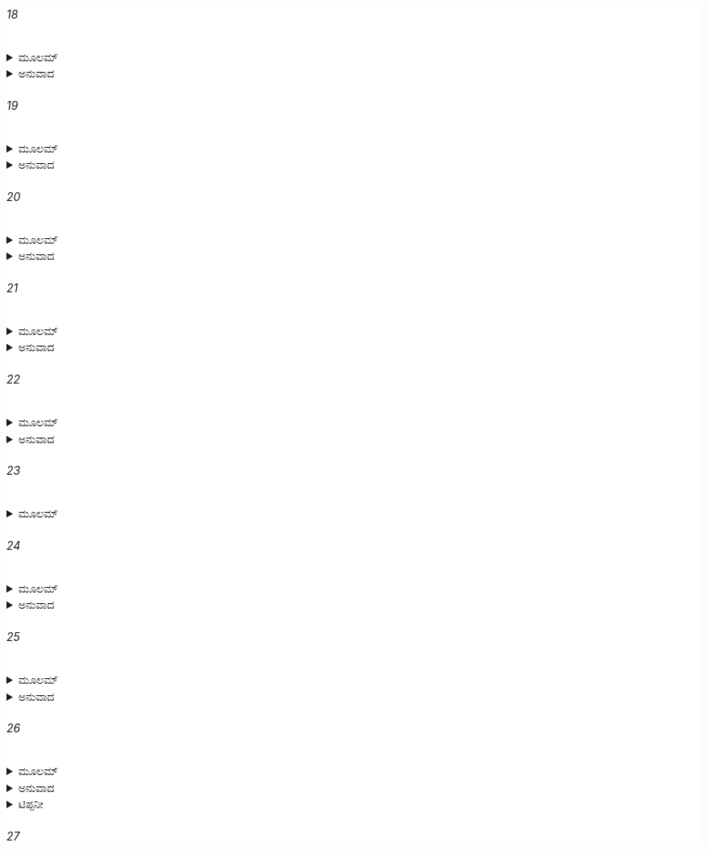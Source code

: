 ###### 18


<details><summary>ಮೂಲಮ್</summary></details>

<details><summary>ಅನುವಾದ</summary></details>

###### 19


<details><summary>ಮೂಲಮ್</summary></details>

<details><summary>ಅನುವಾದ</summary></details>

###### 20


<details><summary>ಮೂಲಮ್</summary></details>

<details><summary>ಅನುವಾದ</summary></details>

###### 21


<details><summary>ಮೂಲಮ್</summary></details>

<details><summary>ಅನುವಾದ</summary></details>

###### 22


<details><summary>ಮೂಲಮ್</summary></details>

<details><summary>ಅನುವಾದ</summary></details>

###### 23


<details><summary>ಮೂಲಮ್</summary></details>

###### 24


<details><summary>ಮೂಲಮ್</summary></details>

<details><summary>ಅನುವಾದ</summary></details>

###### 25


<details><summary>ಮೂಲಮ್</summary></details>

<details><summary>ಅನುವಾದ</summary></details>

###### 26


<details><summary>ಮೂಲಮ್</summary></details>

<details><summary>ಅನುವಾದ</summary></details>

<details><summary>ಟಿಪ್ಪನೀ</summary></details>

###### 27

